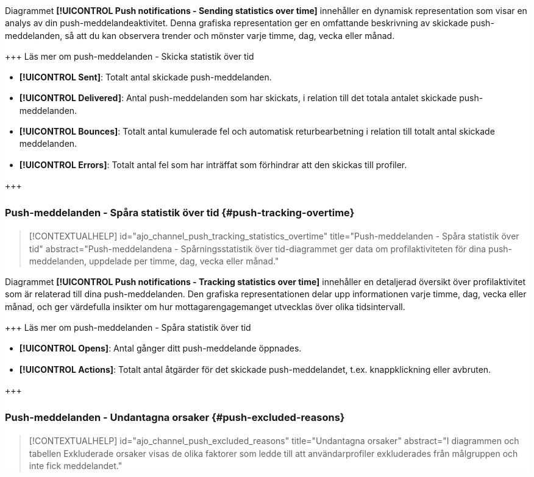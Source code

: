 Diagrammet **[!UICONTROL Push notifications - Sending statistics over time]** innehåller en dynamisk representation som visar en analys av din push-meddelandeaktivitet. Denna grafiska representation ger en omfattande beskrivning av skickade push-meddelanden, så att du kan observera trender och mönster varje timme, dag, vecka eller månad.

+++ Läs mer om push-meddelanden - Skicka statistik över tid

* **[!UICONTROL Sent]**: Totalt antal skickade push-meddelanden.

* **[!UICONTROL Delivered]**: Antal push-meddelanden som har skickats, i relation till det totala antalet skickade push-meddelanden.

* **[!UICONTROL Bounces]**: Totalt antal kumulerade fel och automatisk returbearbetning i relation till totalt antal skickade meddelanden.

* **[!UICONTROL Errors]**: Totalt antal fel som har inträffat som förhindrar att den skickas till profiler.

+++

### Push-meddelanden - Spåra statistik över tid {#push-tracking-overtime}

>[!CONTEXTUALHELP]
>id="ajo_channel_push_tracking_statistics_overtime"
>title="Push-meddelanden - Spåra statistik över tid"
>abstract="Push-meddelandena - Spårningsstatistik över tid-diagrammet ger data om profilaktiviteten för dina push-meddelanden, uppdelade per timme, dag, vecka eller månad."

Diagrammet **[!UICONTROL Push notifications - Tracking statistics over time]** innehåller en detaljerad översikt över profilaktivitet som är relaterad till dina push-meddelanden. Den grafiska representationen delar upp informationen varje timme, dag, vecka eller månad, och ger värdefulla insikter om hur mottagarengagemanget utvecklas över olika tidsintervall.

+++ Läs mer om push-meddelanden - Spåra statistik över tid

* **[!UICONTROL Opens]**: Antal gånger ditt push-meddelande öppnades.

* **[!UICONTROL Actions]**: Totalt antal åtgärder för det skickade push-meddelandet, t.ex. knappklickning eller avbruten.

+++

### Push-meddelanden - Undantagna orsaker {#push-excluded-reasons}

>[!CONTEXTUALHELP]
>id="ajo_channel_push_excluded_reasons"
>title="Undantagna orsaker"
>abstract="I diagrammen och tabellen Exkluderade orsaker visas de olika faktorer som ledde till att användarprofiler exkluderades från målgruppen och inte fick meddelandet."
